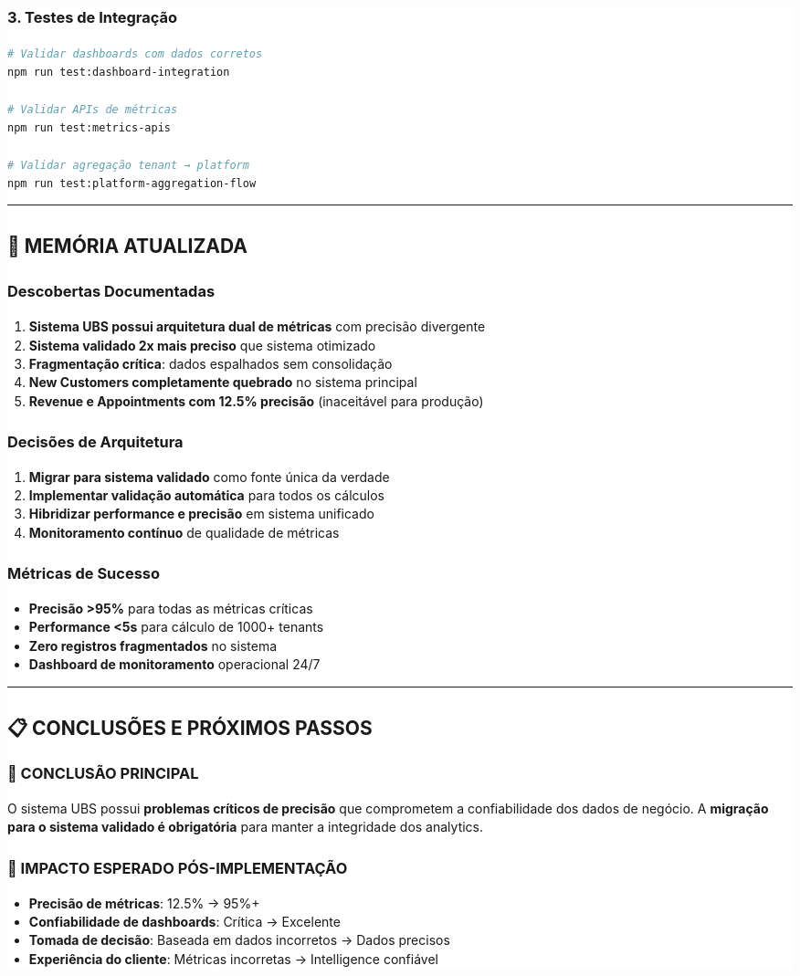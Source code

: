 ### **3. Testes de Integração**
```bash
# Validar dashboards com dados corretos
npm run test:dashboard-integration

# Validar APIs de métricas
npm run test:metrics-apis

# Validar agregação tenant → platform
npm run test:platform-aggregation-flow
```

---

## 🔁 MEMÓRIA ATUALIZADA

### **Descobertas Documentadas**
1. **Sistema UBS possui arquitetura dual de métricas** com precisão divergente
2. **Sistema validado 2x mais preciso** que sistema otimizado
3. **Fragmentação crítica**: dados espalhados sem consolidação
4. **New Customers completamente quebrado** no sistema principal
5. **Revenue e Appointments com 12.5% precisão** (inaceitável para produção)

### **Decisões de Arquitetura**
1. **Migrar para sistema validado** como fonte única da verdade
2. **Implementar validação automática** para todos os cálculos
3. **Hibridizar performance e precisão** em sistema unificado
4. **Monitoramento contínuo** de qualidade de métricas

### **Métricas de Sucesso**
- **Precisão >95%** para todas as métricas críticas
- **Performance <5s** para cálculo de 1000+ tenants
- **Zero registros fragmentados** no sistema
- **Dashboard de monitoramento** operacional 24/7

---

## 📋 CONCLUSÕES E PRÓXIMOS PASSOS

### **🎯 CONCLUSÃO PRINCIPAL**
O sistema UBS possui **problemas críticos de precisão** que comprometem a confiabilidade dos dados de negócio. A **migração para o sistema validado é obrigatória** para manter a integridade dos analytics.

### **🚀 IMPACTO ESPERADO PÓS-IMPLEMENTAÇÃO**
- **Precisão de métricas**: 12.5% → 95%+ 
- **Confiabilidade de dashboards**: Crítica → Excelente
- **Tomada de decisão**: Baseada em dados incorretos → Dados precisos
- **Experiência do cliente**: Métricas incorretas → Intelligence confiável
